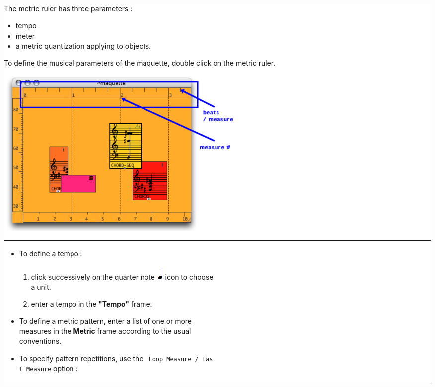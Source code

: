 </div>

<div class="txt">

The metric ruler has three parameters :

  - <span>tempo</span>
  - <span> meter</span>
  - <span>a metric quantization applying to objects.</span>

To define the musical parameters of the maquette, double click on the
metric ruler.

</div>

<div class="caption">

<div class="caption_co">

![meteraxis.png](../res/meteraxis.png)

</div>

</div>

<div class="txtRes">

<table>
<colgroup>
<col style="width: 50%" />
<col style="width: 50%" />
</colgroup>
<tbody>
<tr class="odd">
<td><div class="dk_txtRes_txt txt">
<ul>
<li><p>To define a tempo :</p>
<ol>
<li><p>click successively on the quarter note <span class="iconButton_tim"><img src="../res/n_icon.png" class="sfile_icon-png_icon-gif_icon" width="13" height="28" alt="n_icon.png" /></span> icon to choose a unit.</p></li>
<li><p>enter a tempo in the <strong>"Tempo"</strong> frame.</p></li>
</ol></li>
</ul>
<ul>
<li><p>To define a metric pattern, enter a list of one or more measures in the <strong>Metric</strong> frame according to the usual conventions.</p></li>
</ul>
<ul>
<li><p>To specify pattern repetitions, use the <code class="textRadioButton_tl"> Loop Measure / Last Measure</code> option :</p>
<ul>